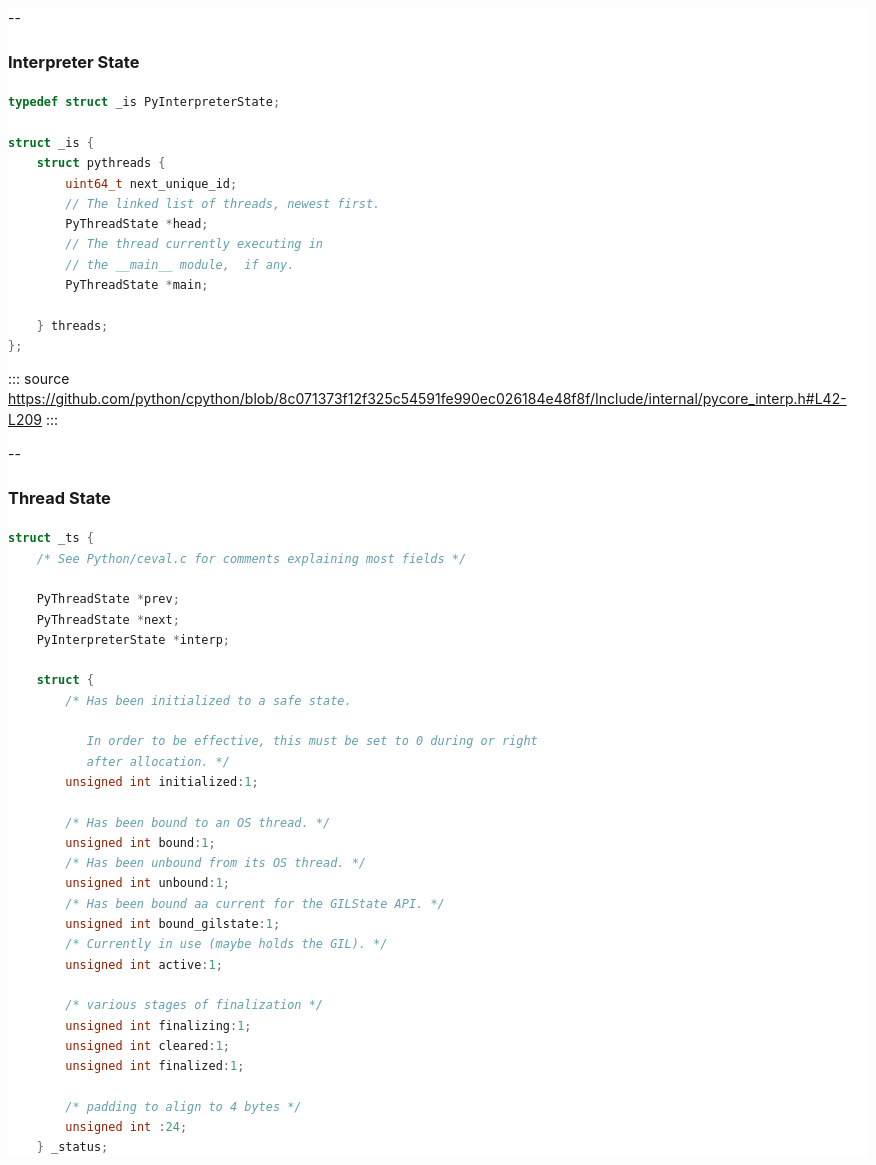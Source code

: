 --



### Interpreter State

```c [1-2|4|7]
typedef struct _is PyInterpreterState;

struct _is {
    struct pythreads {
        uint64_t next_unique_id;
        // The linked list of threads, newest first.
        PyThreadState *head;
        // The thread currently executing in 
        // the __main__ module,  if any.
        PyThreadState *main;

    } threads;
};
```


::: source
https://github.com/python/cpython/blob/8c071373f12f325c54591fe990ec026184e48f8f/Include/internal/pycore_interp.h#L42-L209
::: 

--



### Thread State


```c
struct _ts {
    /* See Python/ceval.c for comments explaining most fields */

    PyThreadState *prev;
    PyThreadState *next;
    PyInterpreterState *interp;

    struct {
        /* Has been initialized to a safe state.

           In order to be effective, this must be set to 0 during or right
           after allocation. */
        unsigned int initialized:1;

        /* Has been bound to an OS thread. */
        unsigned int bound:1;
        /* Has been unbound from its OS thread. */
        unsigned int unbound:1;
        /* Has been bound aa current for the GILState API. */
        unsigned int bound_gilstate:1;
        /* Currently in use (maybe holds the GIL). */
        unsigned int active:1;

        /* various stages of finalization */
        unsigned int finalizing:1;
        unsigned int cleared:1;
        unsigned int finalized:1;

        /* padding to align to 4 bytes */
        unsigned int :24;
    } _status;

```